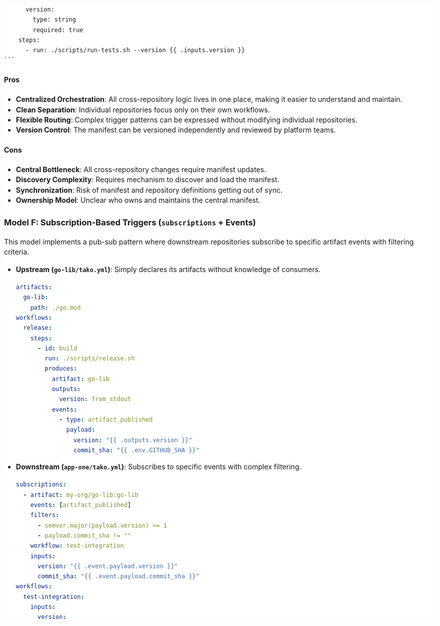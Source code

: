           version:
            type: string
            required: true
        steps:
          - run: ./scripts/run-tests.sh --version {{ .inputs.version }}
    ```

#### Pros
-   **Centralized Orchestration**: All cross-repository logic lives in one place, making it easier to understand and maintain.
-   **Clean Separation**: Individual repositories focus only on their own workflows.
-   **Flexible Routing**: Complex trigger patterns can be expressed without modifying individual repositories.
-   **Version Control**: The manifest can be versioned independently and reviewed by platform teams.

#### Cons
-   **Central Bottleneck**: All cross-repository changes require manifest updates.
-   **Discovery Complexity**: Requires mechanism to discover and load the manifest.
-   **Synchronization**: Risk of manifest and repository definitions getting out of sync.
-   **Ownership Model**: Unclear who owns and maintains the central manifest.

### Model F: Subscription-Based Triggers (`subscriptions` + Events)

This model implements a pub-sub pattern where downstream repositories subscribe to specific artifact events with filtering criteria.

-   **Upstream (`go-lib/tako.yml`)**: Simply declares its artifacts without knowledge of consumers.
    ```yaml
    artifacts:
      go-lib:
        path: ./go.mod
    workflows:
      release:
        steps:
          - id: build
            run: ./scripts/release.sh
            produces:
              artifact: go-lib
              outputs:
                version: from_stdout
              events:
                - type: artifact_published
                  payload:
                    version: "{{ .outputs.version }}"
                    commit_sha: "{{ .env.GITHUB_SHA }}"
    ```
-   **Downstream (`app-one/tako.yml`)**: Subscribes to specific events with complex filtering.
    ```yaml
    subscriptions:
      - artifact: my-org/go-lib:go-lib
        events: [artifact_published]
        filters:
          - semver.major(payload.version) >= 1
          - payload.commit_sha != ""
        workflow: test-integration
        inputs:
          version: "{{ .event.payload.version }}"
          commit_sha: "{{ .event.payload.commit_sha }}"
    workflows:
      test-integration:
        inputs:
          version: